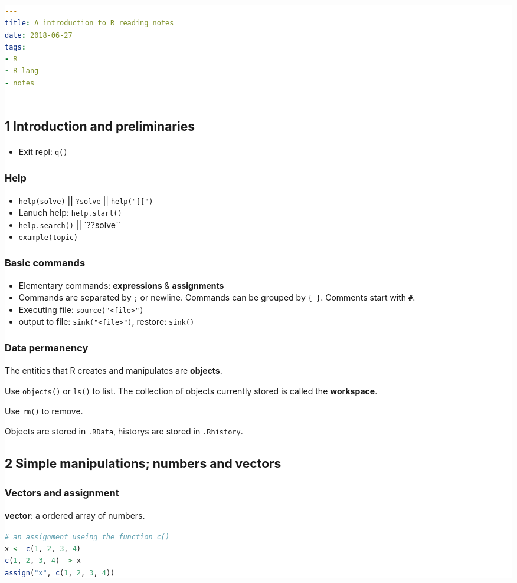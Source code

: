 ```yaml
---
title: A introduction to R reading notes
date: 2018-06-27
tags:
- R
- R lang
- notes
---
```

## 1 Introduction and preliminaries

- Exit repl: `q()`

### Help

- `help(solve)` || `?solve` || `help("[[")`
- Lanuch help: `help.start()`
- `help.search()` || `??solve``
- `example(topic)`

### Basic commands

- Elementary commands: **expressions** & **assignments**
- Commands are separated by `;` or newline. Commands can be grouped by `{ }`. Comments start with `#`.
- Executing file: `source("<file>")`
- output to file: `sink("<file>")`, restore: `sink()`

### Data permanency

The entities that R creates and manipulates are **objects**.

Use `objects()` or `ls()` to list. The collection of objects currently stored is called the **workspace**.

Use `rm()` to remove.

Objects are stored in `.RData`, historys are stored in `.Rhistory`.

## 2 Simple manipulations; numbers and vectors

### Vectors and assignment

**vector**: a ordered array of numbers.

```R
# an assignment useing the function c()
x <- c(1, 2, 3, 4)
c(1, 2, 3, 4) -> x
assign("x", c(1, 2, 3, 4))
```
